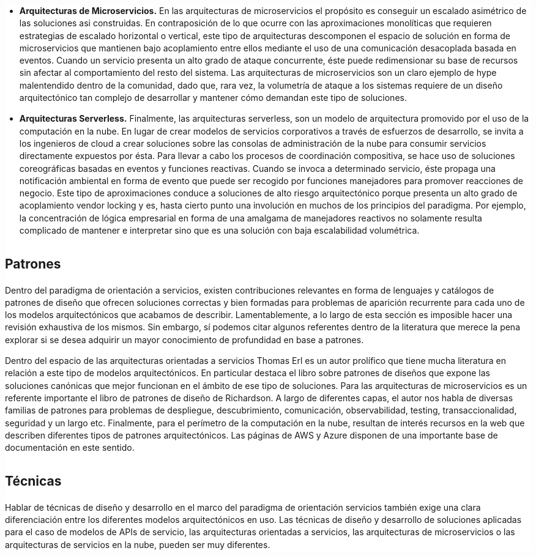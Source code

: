- **Arquitecturas de Microservicios.** En las arquitecturas de microservicios el propósito es conseguir un escalado asimétrico de las soluciones asi construidas. En contraposición de lo que ocurre con las aproximaciones monolíticas que requieren estrategias de escalado horizontal o vertical, este tipo de arquitecturas descomponen el espacio de solución en forma de microservicios que mantienen bajo acoplamiento entre ellos mediante el uso de una comunicación desacoplada basada en eventos. Cuando un servicio presenta un alto grado de ataque concurrente, éste puede redimensionar su base de recursos sin afectar al comportamiento del resto del sistema. Las arquitecturas de microservicios son un claro ejemplo de hype malentendido dentro de la comunidad, dado que, rara vez, la volumetría de ataque a los sistemas requiere de un diseño arquitectónico tan complejo de desarrollar y mantener cómo demandan este tipo de soluciones.

- **Arquitecturas Serverless.** Finalmente, las arquitecturas serverless, son un modelo de arquitectura promovido por el uso de la computación en la nube. En lugar de crear modelos de servicios corporativos a través de esfuerzos de desarrollo, se invita a los ingenieros de cloud a crear soluciones sobre las consolas de administración de la nube para consumir servicios directamente expuestos por ésta. Para llevar a cabo los procesos de coordinación compositiva, se hace uso de soluciones coreográficas basadas en eventos y funciones reactivas. Cuando se invoca a determinado servicio, éste propaga una notificación ambiental en forma de evento que puede ser recogido por funciones manejadores para promover reacciones de negocio. Este tipo de aproximaciones conduce a soluciones de alto riesgo arquitectónico porque presenta un alto grado de acoplamiento vendor locking y es, hasta cierto punto una involución en muchos de los principios del paradigma. Por ejemplo, la concentración de lógica empresarial en forma de una amalgama de manejadores reactivos no solamente resulta complicado de mantener e interpretar sino que es una solución con baja escalabilidad volumétrica.

## Patrones

Dentro del paradigma de orientación a servicios, existen contribuciones relevantes en forma de lenguajes y catálogos de patrones de diseño que ofrecen soluciones correctas y bien formadas para problemas de aparición recurrente para cada uno de los modelos arquitectónicos que acabamos de describir. Lamentablemente, a lo largo de esta sección es imposible hacer una revisión exhaustiva de los mismos. Sin embargo, sí podemos citar algunos referentes dentro de la literatura que merece la pena explorar si se desea adquirir un mayor conocimiento de profundidad en base a patrones.

Dentro del espacio de las arquitecturas orientadas a servicios Thomas Erl es un autor prolífico que tiene mucha literatura en relación a este tipo de modelos arquitectónicos. En particular destaca el libro sobre patrones de diseños que expone las soluciones canónicas que mejor funcionan en el ámbito de ese tipo de soluciones. Para las arquitecturas de microservicios es un referente importante el libro de patrones de diseño de Richardson. A largo de diferentes capas, el autor nos habla de diversas familias de patrones para problemas de despliegue, descubrimiento, comunicación, observabilidad, testing, transaccionalidad, seguridad y un largo etc. Finalmente, para el perímetro de la computación en la nube, resultan de interés recursos en la web que describen diferentes tipos de patrones arquitectónicos. Las páginas de AWS y Azure disponen de una importante base de documentación en este sentido.

## Técnicas

Hablar de técnicas de diseño y desarrollo en el marco del paradigma de orientación servicios también exige una clara diferenciación entre los diferentes modelos arquitectónicos en uso. Las técnicas de diseño y desarrollo de soluciones aplicadas para el caso de modelos de APIs de servicio, las arquitecturas orientadas a servicios, las arquitecturas de microservicios o las arquitecturas de servicios en la nube, pueden ser muy diferentes.
